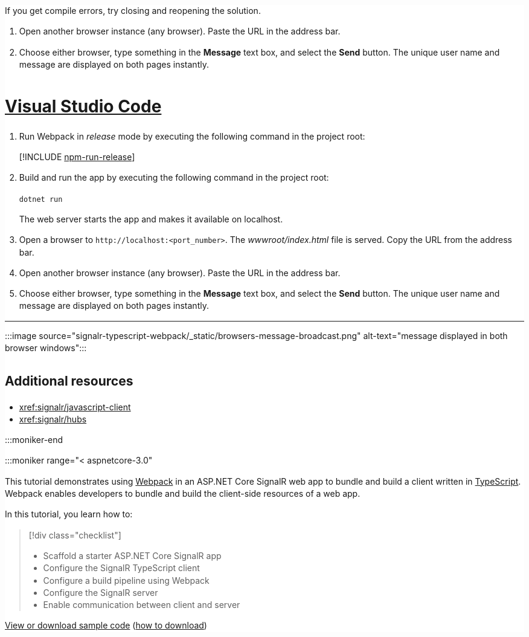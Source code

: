    If you get compile errors, try closing and reopening the solution. 

1. Open another browser instance (any browser). Paste the URL in the address bar.

1. Choose either browser, type something in the **Message** text box, and select the **Send** button. The unique user name and message are displayed on both pages instantly.

# [Visual Studio Code](#tab/visual-studio-code)

1. Run Webpack in *release* mode by executing the following command in the project root:

    [!INCLUDE [npm-run-release](../includes/signalr-typescript-webpack/npm-run-release.md)]

1. Build and run the app by executing the following command in the project root:

    ```dotnetcli
    dotnet run
    ```

    The web server starts the app and makes it available on localhost.

1. Open a browser to `http://localhost:<port_number>`. The *wwwroot/index.html* file is served. Copy the URL from the address bar.

1. Open another browser instance (any browser). Paste the URL in the address bar.

1. Choose either browser, type something in the **Message** text box, and select the **Send** button. The unique user name and message are displayed on both pages instantly.

---

:::image source="signalr-typescript-webpack/_static/browsers-message-broadcast.png" alt-text="message displayed in both browser windows":::

## Additional resources

* <xref:signalr/javascript-client>
* <xref:signalr/hubs>

:::moniker-end

:::moniker range="< aspnetcore-3.0"

This tutorial demonstrates using [Webpack](https://webpack.js.org/) in an ASP.NET Core SignalR web app to bundle and build a client written in [TypeScript](https://www.typescriptlang.org/). Webpack enables developers to bundle and build the client-side resources of a web app.

In this tutorial, you learn how to:

> [!div class="checklist"]
> * Scaffold a starter ASP.NET Core SignalR app
> * Configure the SignalR TypeScript client
> * Configure a build pipeline using Webpack
> * Configure the SignalR server
> * Enable communication between client and server

[View or download sample code](https://github.com/dotnet/AspNetCore.Docs/tree/main/aspnetcore/tutorials/signalr-typescript-webpack/samples) ([how to download](xref:index#how-to-download-a-sample))

